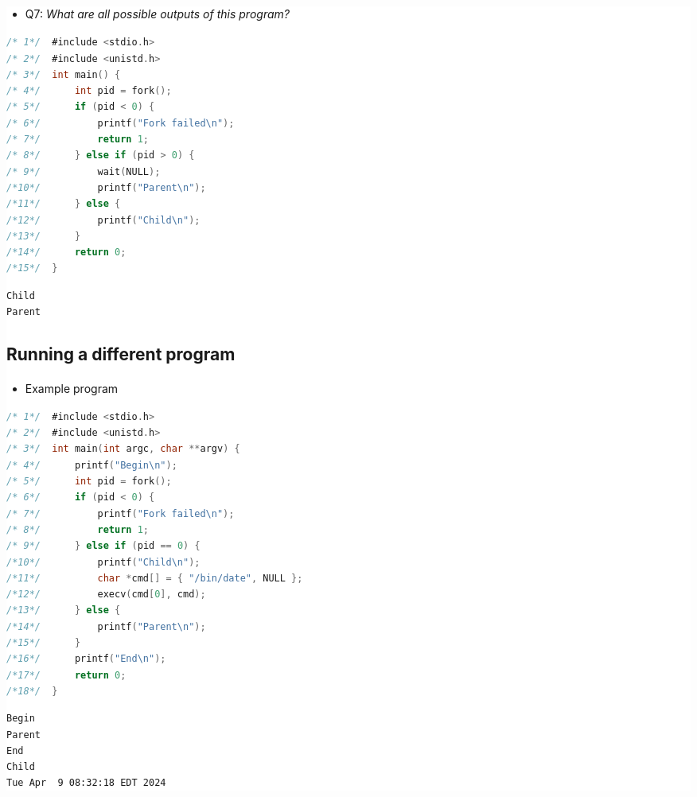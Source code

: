 * Q7: _What are all possible outputs of this program?_


```c
/* 1*/  #include <stdio.h>
/* 2*/  #include <unistd.h>
/* 3*/  int main() {
/* 4*/      int pid = fork();
/* 5*/      if (pid < 0) {
/* 6*/          printf("Fork failed\n");
/* 7*/          return 1;
/* 8*/      } else if (pid > 0) {
/* 9*/          wait(NULL);
/*10*/          printf("Parent\n");
/*11*/      } else {
/*12*/          printf("Child\n");
/*13*/      }
/*14*/      return 0;
/*15*/  }
```

    Child
    Parent


## Running a different program

* Example program


```c
/* 1*/  #include <stdio.h>
/* 2*/  #include <unistd.h>
/* 3*/  int main(int argc, char **argv) {
/* 4*/      printf("Begin\n");
/* 5*/      int pid = fork();
/* 6*/      if (pid < 0) {
/* 7*/          printf("Fork failed\n");
/* 8*/          return 1;
/* 9*/      } else if (pid == 0) {
/*10*/          printf("Child\n");
/*11*/          char *cmd[] = { "/bin/date", NULL };
/*12*/          execv(cmd[0], cmd);
/*13*/      } else {
/*14*/          printf("Parent\n");
/*15*/      }
/*16*/      printf("End\n");
/*17*/      return 0;
/*18*/  }
```

    Begin
    Parent
    End
    Child
    Tue Apr  9 08:32:18 EDT 2024
